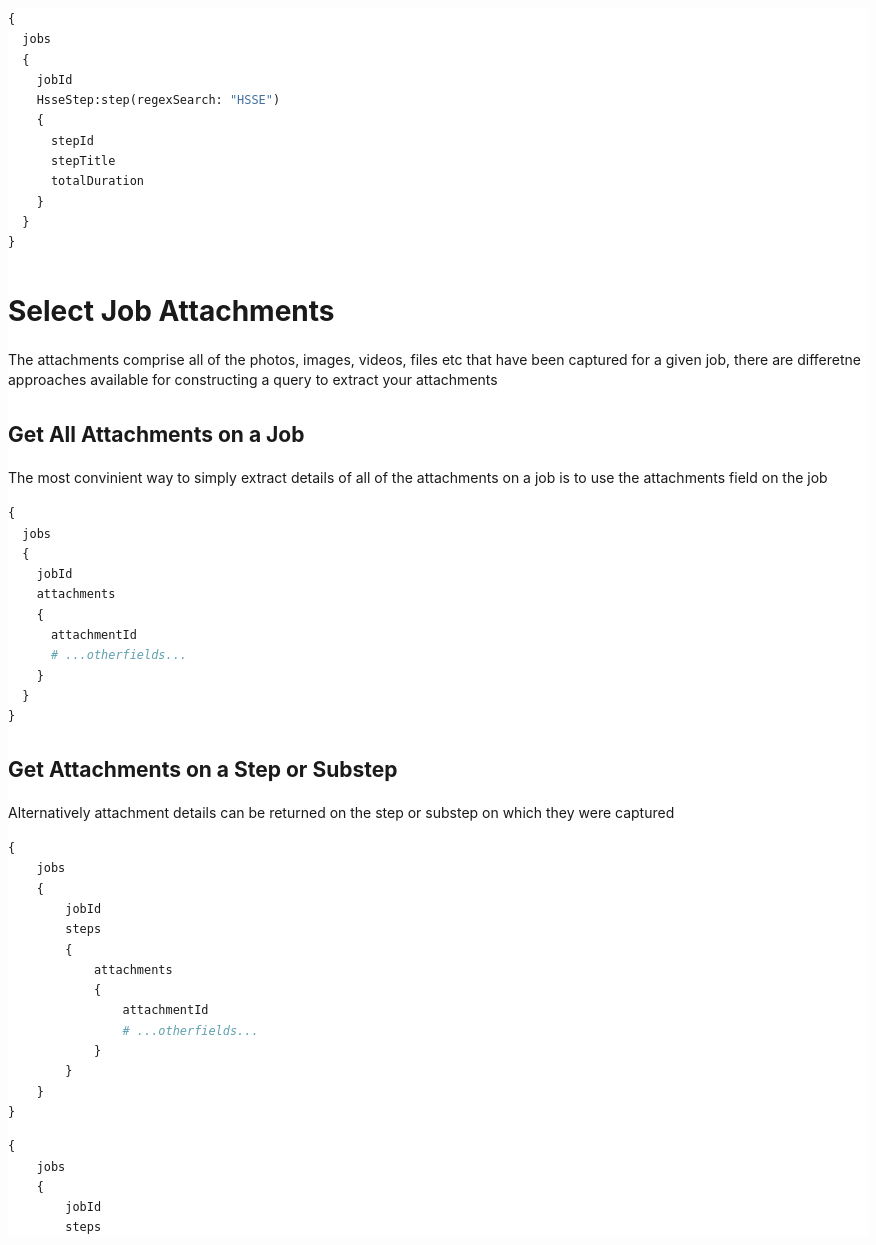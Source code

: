 ```graphql
{
  jobs
  {
    jobId
    HsseStep:step(regexSearch: "HSSE")
    {
      stepId
      stepTitle
      totalDuration
    }
  }
}
```

# Select Job Attachments

The attachments comprise all of the photos, images, videos, files etc that have been captured for a given job, there are differetne approaches available for constructing a query to extract your attachments

## Get All Attachments on a Job

The most convinient way to simply extract details of all of the attachments on a job is to use the attachments field on the job
```graphql
{
  jobs
  {
    jobId
    attachments
    {
      attachmentId
      # ...otherfields...
    }
  }
}
```

## Get Attachments on a Step or Substep

Alternatively attachment details can be returned on the step or substep on which they were captured
```graphql
{
    jobs
    {
        jobId
        steps
        {
            attachments
            {
                attachmentId
                # ...otherfields...
            }
        }
    }
}
```
```graphql
{
    jobs
    {
        jobId
        steps
```